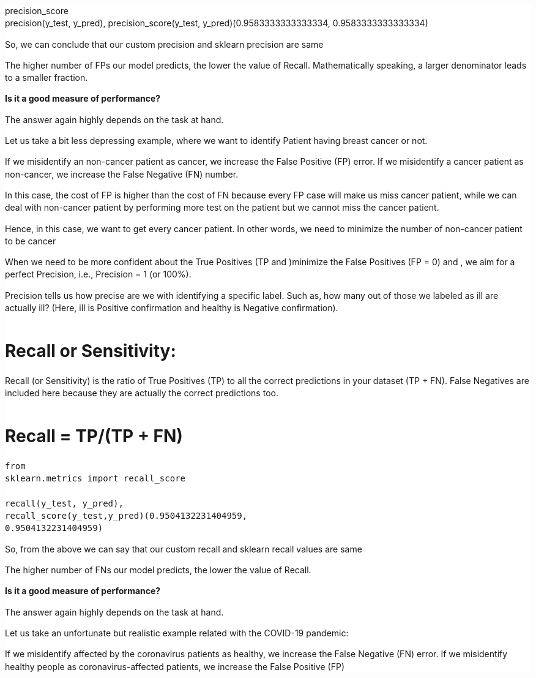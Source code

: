 precision_score<br>precision(y_test, y_pred), precision_score(y_test, y_pred)</span><span id="bc44" class="fn oo ni jh op b do ot ou ov ow ox or l os" data-selectable-paragraph="">(0.9583333333333334, 0.9583333333333334)</span></pre><p id="38ca" class="pw-post-body-paragraph kp kq jh kr b ks kt ku kv kw kx ky kz la lb lc ld le lf lg lh li lj lk ll lm ja fn" data-selectable-paragraph="">So, we can conclude that our custom precision and sklearn precision are same</p><p id="5f37" class="pw-post-body-paragraph kp kq jh kr b ks kt ku kv kw kx ky kz la lb lc ld le lf lg lh li lj lk ll lm ja fn" data-selectable-paragraph="">The higher number of FPs our model predicts, the lower the value of Recall. Mathematically speaking, a larger denominator leads to a smaller fraction.</p><p id="a769" class="pw-post-body-paragraph kp kq jh kr b ks kt ku kv kw kx ky kz la lb lc ld le lf lg lh li lj lk ll lm ja fn" data-selectable-paragraph=""><strong class="kr ji">Is it a good measure of performance?</strong></p><p id="0cf8" class="pw-post-body-paragraph kp kq jh kr b ks kt ku kv kw kx ky kz la lb lc ld le lf lg lh li lj lk ll lm ja fn" data-selectable-paragraph="">The answer again highly depends on the task at hand.</p><p id="5bf8" class="pw-post-body-paragraph kp kq jh kr b ks kt ku kv kw kx ky kz la lb lc ld le lf lg lh li lj lk ll lm ja fn" data-selectable-paragraph="">Let us take a bit less depressing example, where we want to identify Patient having breast cancer or not.</p><p id="9c43" class="pw-post-body-paragraph kp kq jh kr b ks kt ku kv kw kx ky kz la lb lc ld le lf lg lh li lj lk ll lm ja fn" data-selectable-paragraph="">If we misidentify an non-cancer patient as cancer, we increase the False Positive (FP) error. If we misidentify a cancer patient as non-cancer, we increase the False Negative (FN) number.</p><p id="7ec4" class="pw-post-body-paragraph kp kq jh kr b ks kt ku kv kw kx ky kz la lb lc ld le lf lg lh li lj lk ll lm ja fn" data-selectable-paragraph="">In this case, the cost of FP is higher than the cost of FN because every FP case will make us miss cancer patient, while we can deal with non-cancer patient by performing more test on the patient but we cannot miss the cancer patient.</p><p id="cc4b" class="pw-post-body-paragraph kp kq jh kr b ks kt ku kv kw kx ky kz la lb lc ld le lf lg lh li lj lk ll lm ja fn" data-selectable-paragraph="">Hence, in this case, we want to get every cancer patient. In other words, we need to minimize the number of non-cancer patient to be cancer</p><p id="d6c7" class="pw-post-body-paragraph kp kq jh kr b ks kt ku kv kw kx ky kz la lb lc ld le lf lg lh li lj lk ll lm ja fn" data-selectable-paragraph="">When we need to be more confident about the True Positives (TP and )minimize the False Positives (FP = 0) and , we aim for a perfect Precision, i.e., Precision = 1 (or 100%).</p><p id="765f" class="pw-post-body-paragraph kp kq jh kr b ks kt ku kv kw kx ky kz la lb lc ld le lf lg lh li lj lk ll lm ja fn" data-selectable-paragraph="">Precision tells us how precise are we with identifying a specific label. Such as, how many out of those we labeled as ill are actually ill? (Here, ill is Positive confirmation and healthy is Negative confirmation).</p><h1 id="a04b" class="nh ni jh bn nj nk nl nm nn no np nq nr ns nt nu nv nw nx ny nz oa ob oc od oe fn" data-selectable-paragraph="">Recall or Sensitivity:</h1><p id="902e" class="pw-post-body-paragraph kp kq jh kr b ks of ku kv kw og ky kz la oh lc ld le oi lg lh li oj lk ll lm ja fn" data-selectable-paragraph="">Recall (or Sensitivity) is the ratio of True Positives (TP) to all the correct predictions in your dataset (TP + FN). False Negatives are included here because they are actually the correct predictions too.</p><h1 id="c4f0" class="nh ni jh bn nj nk nl nm nn no np nq nr ns nt nu nv nw nx ny nz oa ob oc od oe fn" data-selectable-paragraph="">Recall = TP/(TP + FN)</h1><figure class="mz na nb nc ha ki"><div class="m l dq"><div class="ok ol l"></div></div></figure><pre class="mz na nb nc ha om fe on"><span id="c327" class="fn oo ni jh op b do oq or l os" data-selectable-paragraph="">from sklearn.metrics import recall_score<br><br>recall(y_test, y_pred), recall_score(y_test,y_pred)</span><span id="9fab" class="fn oo ni jh op b do ot ou ov ow ox or l os" data-selectable-paragraph="">(0.9504132231404959, 0.9504132231404959)</span></pre><p id="777f" class="pw-post-body-paragraph kp kq jh kr b ks kt ku kv kw kx ky kz la lb lc ld le lf lg lh li lj lk ll lm ja fn" data-selectable-paragraph="">So, from the above we can say that our custom recall and sklearn recall values are same</p><p id="a573" class="pw-post-body-paragraph kp kq jh kr b ks kt ku kv kw kx ky kz la lb lc ld le lf lg lh li lj lk ll lm ja fn" data-selectable-paragraph="">The higher number of FNs our model predicts, the lower the value of Recall.</p><p id="b5e5" class="pw-post-body-paragraph kp kq jh kr b ks kt ku kv kw kx ky kz la lb lc ld le lf lg lh li lj lk ll lm ja fn" data-selectable-paragraph=""><strong class="kr ji">Is it a good measure of performance?</strong></p><p id="82a4" class="pw-post-body-paragraph kp kq jh kr b ks kt ku kv kw kx ky kz la lb lc ld le lf lg lh li lj lk ll lm ja fn" data-selectable-paragraph="">The answer again highly depends on the task at hand.</p><p id="2b09" class="pw-post-body-paragraph kp kq jh kr b ks kt ku kv kw kx ky kz la lb lc ld le lf lg lh li lj lk ll lm ja fn" data-selectable-paragraph="">Let us take an unfortunate but realistic example related with the COVID-19 pandemic:</p><p id="7174" class="pw-post-body-paragraph kp kq jh kr b ks kt ku kv kw kx ky kz la lb lc ld le lf lg lh li lj lk ll lm ja fn" data-selectable-paragraph="">If we misidentify affected by the coronavirus patients as healthy, we increase the False Negative (FN) error. If we misidentify healthy people as coronavirus-affected patients, we increase the False Positive (FP)